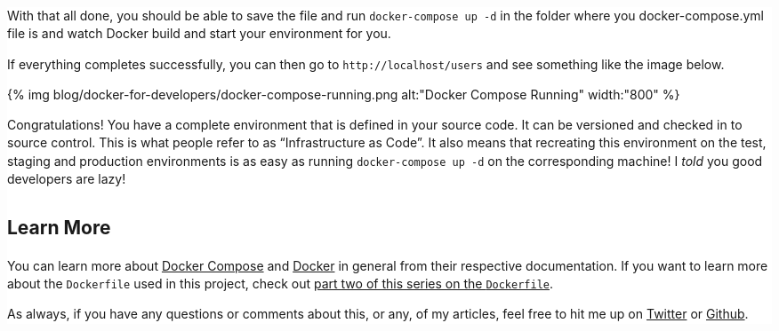 With that all done, you should be able to save the file and run `docker-compose up -d` in the folder where you docker-compose.yml file is and watch Docker build and start your environment for you.

If everything completes successfully, you can then go to `http://localhost/users` and see something like the image below.

{% img blog/docker-for-developers/docker-compose-running.png alt:"Docker Compose Running" width:"800" %}

Congratulations! You have a complete environment that is defined in your source code. It can be versioned and checked in to source control. This is what people refer to as “Infrastructure as Code”. It also means that recreating this environment on the test, staging and production environments is as easy as running `docker-compose up -d` on the corresponding machine! I _told_ you good developers are lazy!

## Learn More
You can learn more about [Docker Compose](https://docs.docker.com/compose/compose-file/) and [Docker](https://docs.docker.com/) in general from their respective documentation. If you want to learn more about the `Dockerfile` used in this project, check out [part two of this series on the `Dockerfile`](https://developer.okta.com/blog/2017/08/28/developers-guide-to-docker-part-2.html).

As always, if you have any questions or comments about this, or any, of my articles, feel free to hit me up on [Twitter](https://twitter.com/leebrandt) or [Github](https://github.com/leebrandt).

